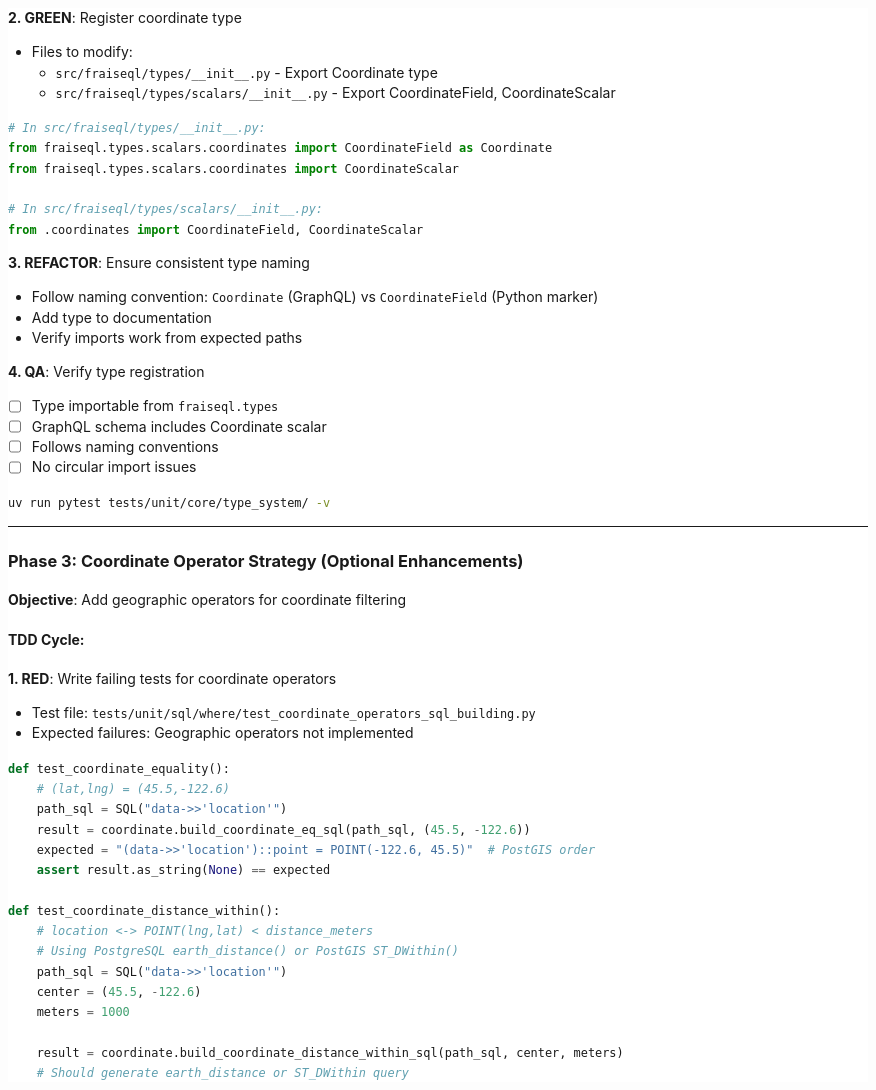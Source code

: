 **2. GREEN**: Register coordinate type
- Files to modify:
  - `src/fraiseql/types/__init__.py` - Export Coordinate type
  - `src/fraiseql/types/scalars/__init__.py` - Export CoordinateField, CoordinateScalar

```python
# In src/fraiseql/types/__init__.py:
from fraiseql.types.scalars.coordinates import CoordinateField as Coordinate
from fraiseql.types.scalars.coordinates import CoordinateScalar

# In src/fraiseql/types/scalars/__init__.py:
from .coordinates import CoordinateField, CoordinateScalar
```

**3. REFACTOR**: Ensure consistent type naming
- Follow naming convention: `Coordinate` (GraphQL) vs `CoordinateField` (Python marker)
- Add type to documentation
- Verify imports work from expected paths

**4. QA**: Verify type registration
- [ ] Type importable from `fraiseql.types`
- [ ] GraphQL schema includes Coordinate scalar
- [ ] Follows naming conventions
- [ ] No circular import issues

```bash
uv run pytest tests/unit/core/type_system/ -v
```

---

### Phase 3: Coordinate Operator Strategy (Optional Enhancements)
**Objective**: Add geographic operators for coordinate filtering

#### TDD Cycle:

**1. RED**: Write failing tests for coordinate operators
- Test file: `tests/unit/sql/where/test_coordinate_operators_sql_building.py`
- Expected failures: Geographic operators not implemented

```python
def test_coordinate_equality():
    # (lat,lng) = (45.5,-122.6)
    path_sql = SQL("data->>'location'")
    result = coordinate.build_coordinate_eq_sql(path_sql, (45.5, -122.6))
    expected = "(data->>'location')::point = POINT(-122.6, 45.5)"  # PostGIS order
    assert result.as_string(None) == expected

def test_coordinate_distance_within():
    # location <-> POINT(lng,lat) < distance_meters
    # Using PostgreSQL earth_distance() or PostGIS ST_DWithin()
    path_sql = SQL("data->>'location'")
    center = (45.5, -122.6)
    meters = 1000

    result = coordinate.build_coordinate_distance_within_sql(path_sql, center, meters)
    # Should generate earth_distance or ST_DWithin query
```
